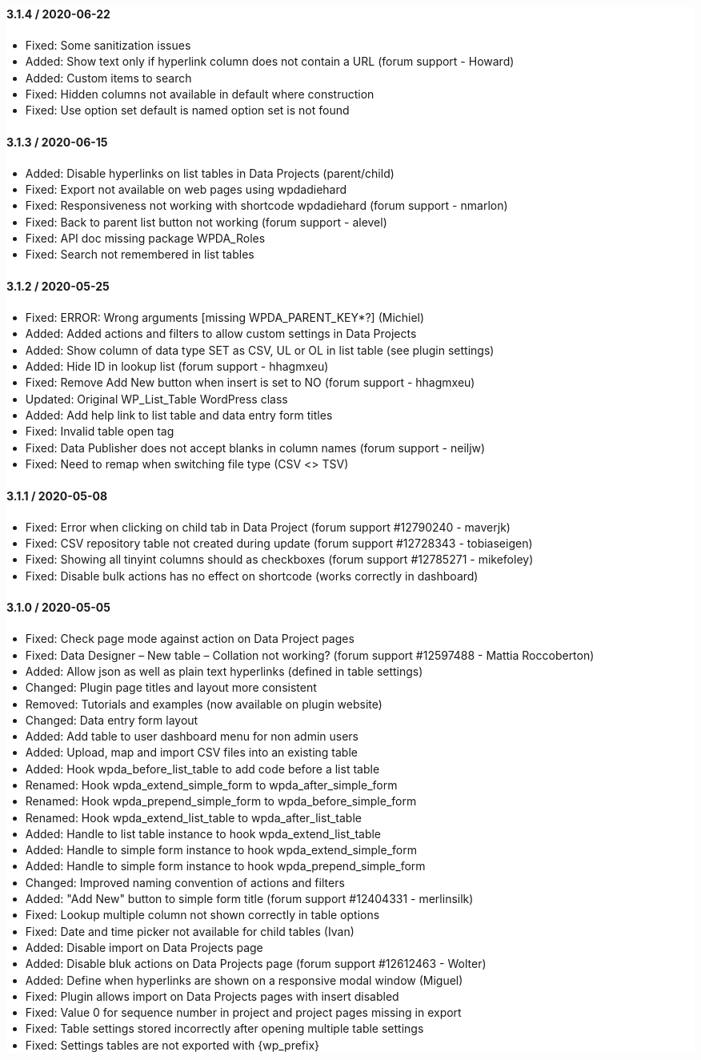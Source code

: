 #### 3.1.4 / 2020-06-22

* Fixed: Some sanitization issues
* Added: Show text only if hyperlink column does not contain a URL (forum support - Howard)
* Added: Custom items to search
* Fixed: Hidden columns not available in default where construction
* Fixed: Use option set default is named option set is not found

#### 3.1.3 / 2020-06-15

* Added: Disable hyperlinks on list tables in Data Projects (parent/child)
* Fixed: Export not available on web pages using wpdadiehard
* Fixed: Responsiveness not working with shortcode wpdadiehard (forum support - nmarlon)
* Fixed: Back to parent list button not working (forum support - alevel)
* Fixed: API doc missing package WPDA_Roles
* Fixed: Search not remembered in list tables

#### 3.1.2 / 2020-05-25

* Fixed: ERROR: Wrong arguments [missing WPDA_PARENT_KEY*?] (Michiel)
* Added: Added actions and filters to allow custom settings in Data Projects
* Added: Show column of data type SET as CSV, UL or OL in list table (see plugin settings)
* Added: Hide ID in lookup list (forum support - hhagmxeu)
* Fixed: Remove Add New button when insert is set to NO (forum support - hhagmxeu)
* Updated: Original WP_List_Table WordPress class
* Added: Add help link to list table and data entry form titles
* Fixed: Invalid table open tag
* Fixed: Data Publisher does not accept blanks in column names (forum support - neiljw)
* Fixed: Need to remap when switching file type (CSV <> TSV)

#### 3.1.1 / 2020-05-08

* Fixed: Error when clicking on child tab in Data Project  (forum support #12790240 - maverjk)
* Fixed: CSV repository table not created during update (forum support #12728343 - tobiaseigen)
* Fixed: Showing all tinyint columns should as checkboxes (forum support #12785271 - mikefoley)
* Fixed: Disable bulk actions has no effect on shortcode (works correctly in dashboard)

#### 3.1.0 / 2020-05-05

* Fixed: Check page mode against action on Data Project pages
* Fixed: Data Designer – New table – Collation not working? (forum support #12597488 - Mattia Roccoberton)
* Added: Allow json as well as plain text hyperlinks (defined in table settings)
* Changed: Plugin page titles and layout more consistent
* Removed: Tutorials and examples (now available on plugin website)
* Changed: Data entry form layout
* Added: Add table to user dashboard menu for non admin users
* Added: Upload, map and import CSV files into an existing table
* Added: Hook wpda_before_list_table to add code before a list table
* Renamed: Hook wpda_extend_simple_form to wpda_after_simple_form
* Renamed: Hook wpda_prepend_simple_form to wpda_before_simple_form
* Renamed: Hook wpda_extend_list_table to wpda_after_list_table
* Added: Handle to list table instance to hook wpda_extend_list_table
* Added: Handle to simple form instance to hook wpda_extend_simple_form
* Added: Handle to simple form instance to hook wpda_prepend_simple_form
* Changed: Improved naming convention of actions and filters
* Added: "Add New" button to simple form title (forum support #12404331 - merlinsilk)
* Fixed: Lookup multiple column not shown correctly in table options
* Fixed: Date and time picker not available for child tables (Ivan)
* Added: Disable import on Data Projects page
* Added: Disable bluk actions on Data Projects page (forum support #12612463 - Wolter)
* Added: Define when hyperlinks are shown on a responsive modal window (Miguel)
* Fixed: Plugin allows import on Data Projects pages with insert disabled
* Fixed: Value 0 for sequence number in project and project pages missing in export
* Fixed: Table settings stored incorrectly after opening multiple table settings
* Fixed: Settings tables are not exported with {wp_prefix}